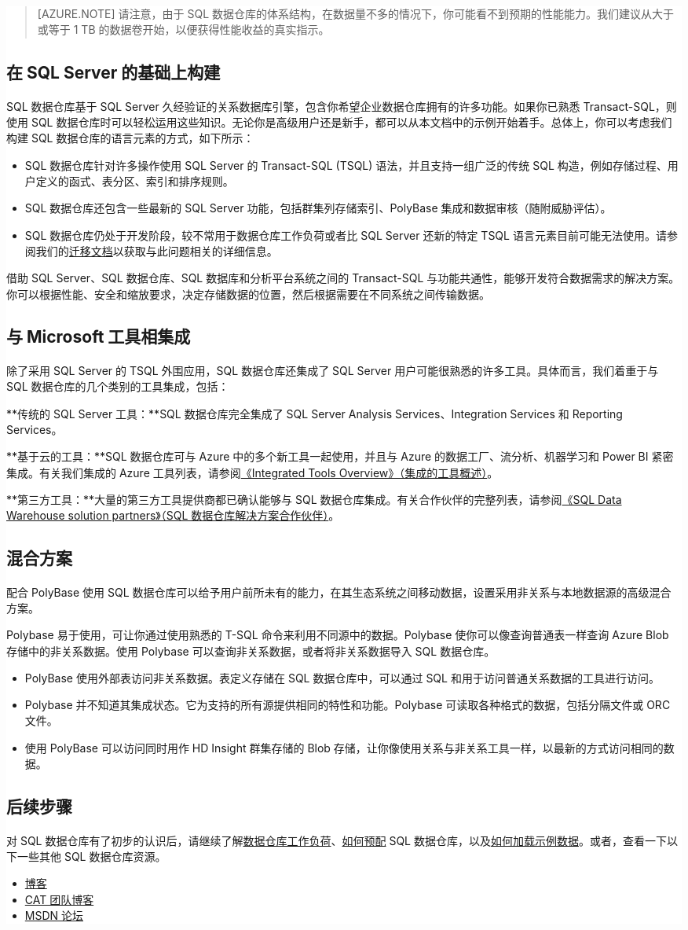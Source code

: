 > [AZURE.NOTE] 请注意，由于 SQL 数据仓库的体系结构，在数据量不多的情况下，你可能看不到预期的性能能力。我们建议从大于或等于 1 TB 的数据卷开始，以便获得性能收益的真实指示。

## 在 SQL Server 的基础上构建

SQL 数据仓库基于 SQL Server 久经验证的关系数据库引擎，包含你希望企业数据仓库拥有的许多功能。如果你已熟悉 Transact-SQL，则使用 SQL 数据仓库时可以轻松运用这些知识。无论你是高级用户还是新手，都可以从本文档中的示例开始着手。总体上，你可以考虑我们构建 SQL 数据仓库的语言元素的方式，如下所示：

- SQL 数据仓库针对许多操作使用 SQL Server 的 Transact-SQL (TSQL) 语法，并且支持一组广泛的传统 SQL 构造，例如存储过程、用户定义的函式、表分区、索引和排序规则。

- SQL 数据仓库还包含一些最新的 SQL Server 功能，包括群集列存储索引、PolyBase 集成和数据审核（随附威胁评估）。

- SQL 数据仓库仍处于开发阶段，较不常用于数据仓库工作负荷或者比 SQL Server 还新的特定 TSQL 语言元素目前可能无法使用。请参阅我们的[迁移文档][]以获取与此问题相关的详细信息。

借助 SQL Server、SQL 数据仓库、SQL 数据库和分析平台系统之间的 Transact-SQL 与功能共通性，能够开发符合数据需求的解决方案。你可以根据性能、安全和缩放要求，决定存储数据的位置，然后根据需要在不同系统之间传输数据。

## 与 Microsoft 工具相集成

除了采用 SQL Server 的 TSQL 外围应用，SQL 数据仓库还集成了 SQL Server 用户可能很熟悉的许多工具。具体而言，我们着重于与 SQL 数据仓库的几个类别的工具集成，包括：

**传统的 SQL Server 工具：**SQL 数据仓库完全集成了 SQL Server Analysis Services、Integration Services 和 Reporting Services。

**基于云的工具：**SQL 数据仓库可与 Azure 中的多个新工具一起使用，并且与 Azure 的数据工厂、流分析、机器学习和 Power BI 紧密集成。有关我们集成的 Azure 工具列表，请参阅[《Integrated Tools Overview》（集成的工具概述）][]。

**第三方工具：**大量的第三方工具提供商都已确认能够与 SQL 数据仓库集成。有关合作伙伴的完整列表，请参阅[《SQL Data Warehouse solution partners》（SQL 数据仓库解决方案合作伙伴）][]。

## 混合方案

配合 PolyBase 使用 SQL 数据仓库可以给予用户前所未有的能力，在其生态系统之间移动数据，设置采用非关系与本地数据源的高级混合方案。

Polybase 易于使用，可让你通过使用熟悉的 T-SQL 命令来利用不同源中的数据。Polybase 使你可以像查询普通表一样查询 Azure Blob 存储中的非关系数据。使用 Polybase 可以查询非关系数据，或者将非关系数据导入 SQL 数据仓库。

- PolyBase 使用外部表访问非关系数据。表定义存储在 SQL 数据仓库中，可以通过 SQL 和用于访问普通关系数据的工具进行访问。

- Polybase 并不知道其集成状态。它为支持的所有源提供相同的特性和功能。Polybase 可读取各种格式的数据，包括分隔文件或 ORC 文件。

- 使用 PolyBase 可以访问同时用作 HD Insight 群集存储的 Blob 存储，让你像使用关系与非关系工具一样，以最新的方式访问相同的数据。

## 后续步骤

对 SQL 数据仓库有了初步的认识后，请继续了解[数据仓库工作负荷]、[如何预配] SQL 数据仓库，以及[如何加载示例数据]。或者，查看一下以下一些其他 SQL 数据仓库资源。

- [博客] 
- [CAT 团队博客]
- [MSDN 论坛]



[1]: ./media/sql-data-warehouse-overview-what-is/dwarchitecture.png


[Create Support Ticket]: /documentation/articles/sql-data-warehouse-get-started-create-support-ticket/
[数据仓库工作负荷]: /documentation/articles/sql-data-warehouse-overview-workload/
[如何加载示例数据]: /documentation/articles/sql-data-warehouse-get-started-load-sample-databases/
[如何预配]: /documentation/articles/sql-data-warehouse-get-started-provision-powershell/
[迁移文档]: /documentation/articles/sql-data-warehouse-overview-migrate/
[《SQL Data Warehouse solution partners》（SQL 数据仓库解决方案合作伙伴）]: /documentation/articles/sql-data-warehouse-integrate-solution-partners/
[《Integrated Tools Overview》（集成的工具概述）]: /documentation/articles/sql-data-warehouse-overview-integrate/




[博客]: https://azure.microsoft.com/blog/tag/azure-sql-data-warehouse/
[CAT 团队博客]: https://blogs.msdn.microsoft.com/sqlcat/tag/sql-dw/
[MSDN 论坛]: https://social.msdn.microsoft.com/Forums/zh-CN/home?forum=AzureSQLDataWarehouse

